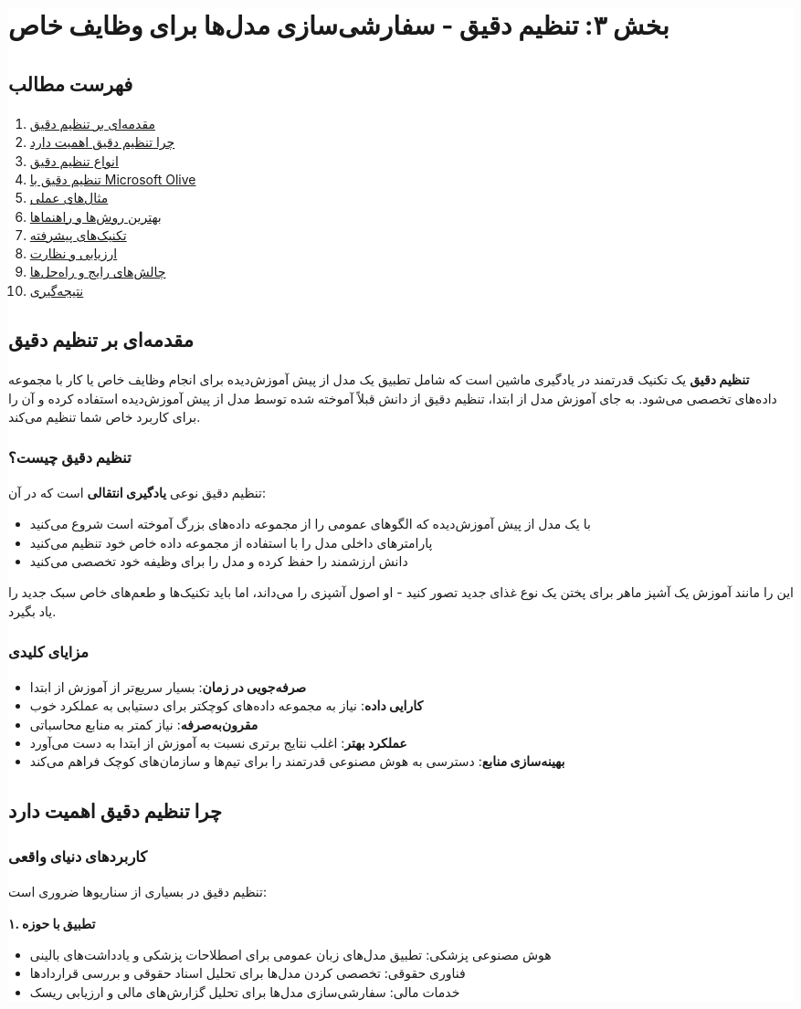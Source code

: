 
# بخش ۳: تنظیم دقیق - سفارشی‌سازی مدل‌ها برای وظایف خاص

## فهرست مطالب
1. [مقدمه‌ای بر تنظیم دقیق](../../../Module05)
2. [چرا تنظیم دقیق اهمیت دارد](../../../Module05)
3. [انواع تنظیم دقیق](../../../Module05)
4. [تنظیم دقیق با Microsoft Olive](../../../Module05)
5. [مثال‌های عملی](../../../Module05)
6. [بهترین روش‌ها و راهنماها](../../../Module05)
7. [تکنیک‌های پیشرفته](../../../Module05)
8. [ارزیابی و نظارت](../../../Module05)
9. [چالش‌های رایج و راه‌حل‌ها](../../../Module05)
10. [نتیجه‌گیری](../../../Module05)

## مقدمه‌ای بر تنظیم دقیق

**تنظیم دقیق** یک تکنیک قدرتمند در یادگیری ماشین است که شامل تطبیق یک مدل از پیش آموزش‌دیده برای انجام وظایف خاص یا کار با مجموعه داده‌های تخصصی می‌شود. به جای آموزش مدل از ابتدا، تنظیم دقیق از دانش قبلاً آموخته شده توسط مدل از پیش آموزش‌دیده استفاده کرده و آن را برای کاربرد خاص شما تنظیم می‌کند.

### تنظیم دقیق چیست؟

تنظیم دقیق نوعی **یادگیری انتقالی** است که در آن:
- با یک مدل از پیش آموزش‌دیده که الگوهای عمومی را از مجموعه داده‌های بزرگ آموخته است شروع می‌کنید
- پارامترهای داخلی مدل را با استفاده از مجموعه داده خاص خود تنظیم می‌کنید
- دانش ارزشمند را حفظ کرده و مدل را برای وظیفه خود تخصصی می‌کنید

این را مانند آموزش یک آشپز ماهر برای پختن یک نوع غذای جدید تصور کنید - او اصول آشپزی را می‌داند، اما باید تکنیک‌ها و طعم‌های خاص سبک جدید را یاد بگیرد.

### مزایای کلیدی

- **صرفه‌جویی در زمان**: بسیار سریع‌تر از آموزش از ابتدا
- **کارایی داده**: نیاز به مجموعه داده‌های کوچکتر برای دستیابی به عملکرد خوب
- **مقرون‌به‌صرفه**: نیاز کمتر به منابع محاسباتی
- **عملکرد بهتر**: اغلب نتایج برتری نسبت به آموزش از ابتدا به دست می‌آورد
- **بهینه‌سازی منابع**: دسترسی به هوش مصنوعی قدرتمند را برای تیم‌ها و سازمان‌های کوچک فراهم می‌کند

## چرا تنظیم دقیق اهمیت دارد

### کاربردهای دنیای واقعی

تنظیم دقیق در بسیاری از سناریوها ضروری است:

**۱. تطبیق با حوزه**
- هوش مصنوعی پزشکی: تطبیق مدل‌های زبان عمومی برای اصطلاحات پزشکی و یادداشت‌های بالینی
- فناوری حقوقی: تخصصی کردن مدل‌ها برای تحلیل اسناد حقوقی و بررسی قراردادها
- خدمات مالی: سفارشی‌سازی مدل‌ها برای تحلیل گزارش‌های مالی و ارزیابی ریسک
